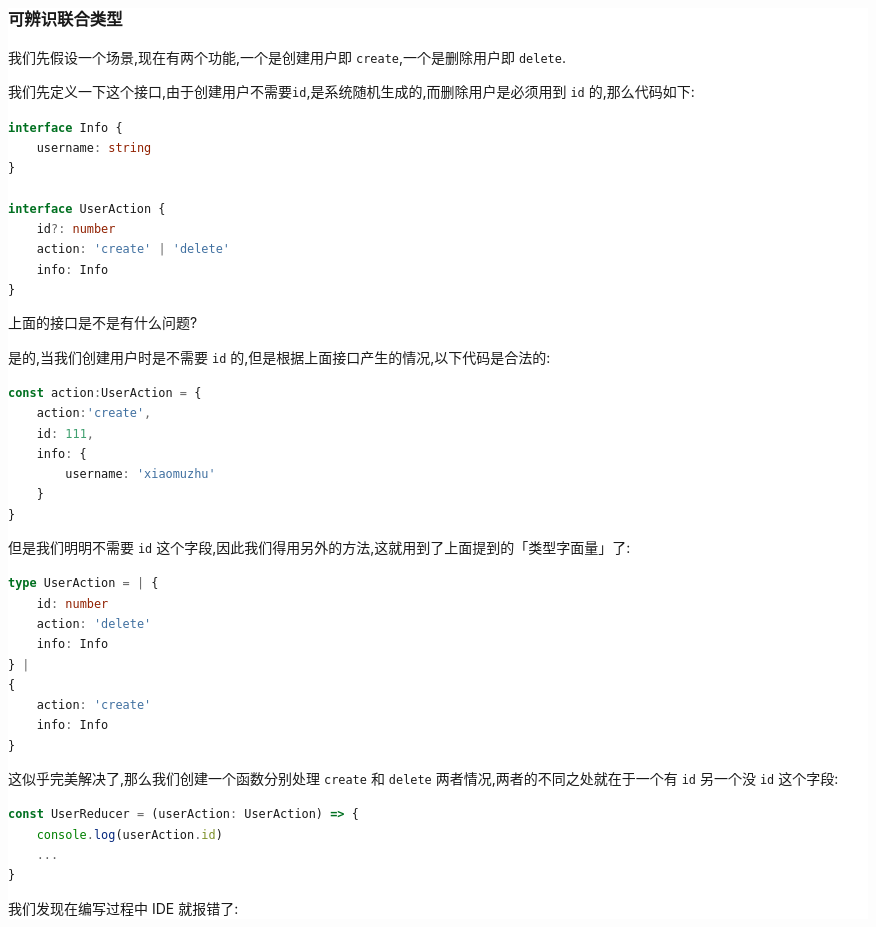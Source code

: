 ### 可辨识联合类型

我们先假设一个场景,现在有两个功能,一个是创建用户即 `create`,一个是删除用户即 `delete`.

我们先定义一下这个接口,由于创建用户不需要`id`,是系统随机生成的,而删除用户是必须用到 `id` 的,那么代码如下:

```ts
interface Info {
    username: string
}

interface UserAction {
    id?: number
    action: 'create' | 'delete'
    info: Info
}
```

上面的接口是不是有什么问题?

是的,当我们创建用户时是不需要 `id` 的,但是根据上面接口产生的情况,以下代码是合法的:

```ts
const action:UserAction = {
    action:'create',
    id: 111,
    info: {
        username: 'xiaomuzhu'
    }
}
```

但是我们明明不需要 `id` 这个字段,因此我们得用另外的方法,这就用到了上面提到的「类型字面量」了:

```ts
type UserAction = | {
    id: number
    action: 'delete'
    info: Info
} |
{
    action: 'create'
    info: Info
}
```

这似乎完美解决了,那么我们创建一个函数分别处理 `create` 和 `delete` 两者情况,两者的不同之处就在于一个有 `id` 另一个没 `id` 这个字段:

```ts
const UserReducer = (userAction: UserAction) => {
    console.log(userAction.id)
    ...
}
```

我们发现在编写过程中 IDE 就报错了:
